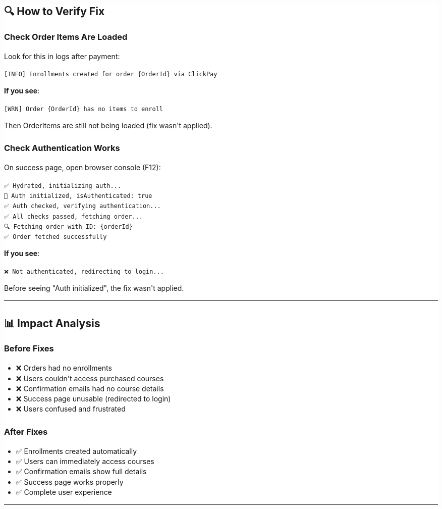
## 🔍 How to Verify Fix

### Check Order Items Are Loaded
Look for this in logs after payment:
```
[INFO] Enrollments created for order {OrderId} via ClickPay
```

**If you see**:
```
[WRN] Order {OrderId} has no items to enroll
```
Then OrderItems are still not being loaded (fix wasn't applied).

### Check Authentication Works
On success page, open browser console (F12):
```
✅ Hydrated, initializing auth...
🔐 Auth initialized, isAuthenticated: true
✅ Auth checked, verifying authentication...
✅ All checks passed, fetching order...
🔍 Fetching order with ID: {orderId}
✅ Order fetched successfully
```

**If you see**:
```
❌ Not authenticated, redirecting to login...
```
Before seeing "Auth initialized", the fix wasn't applied.

---

## 📊 Impact Analysis

### Before Fixes
- ❌ Orders had no enrollments
- ❌ Users couldn't access purchased courses
- ❌ Confirmation emails had no course details
- ❌ Success page unusable (redirected to login)
- ❌ Users confused and frustrated

### After Fixes
- ✅ Enrollments created automatically
- ✅ Users can immediately access courses
- ✅ Confirmation emails show full details
- ✅ Success page works properly
- ✅ Complete user experience

---
